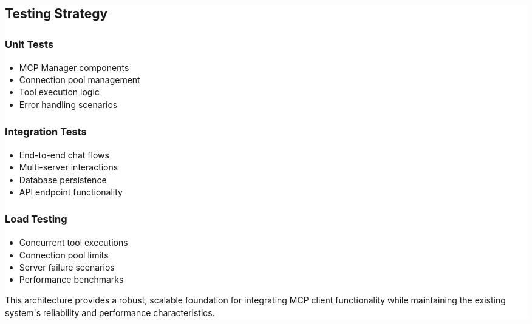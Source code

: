 ## Testing Strategy

### Unit Tests
- MCP Manager components
- Connection pool management
- Tool execution logic
- Error handling scenarios

### Integration Tests
- End-to-end chat flows
- Multi-server interactions
- Database persistence
- API endpoint functionality

### Load Testing
- Concurrent tool executions
- Connection pool limits
- Server failure scenarios
- Performance benchmarks

This architecture provides a robust, scalable foundation for integrating MCP client functionality while maintaining the existing system's reliability and performance characteristics.